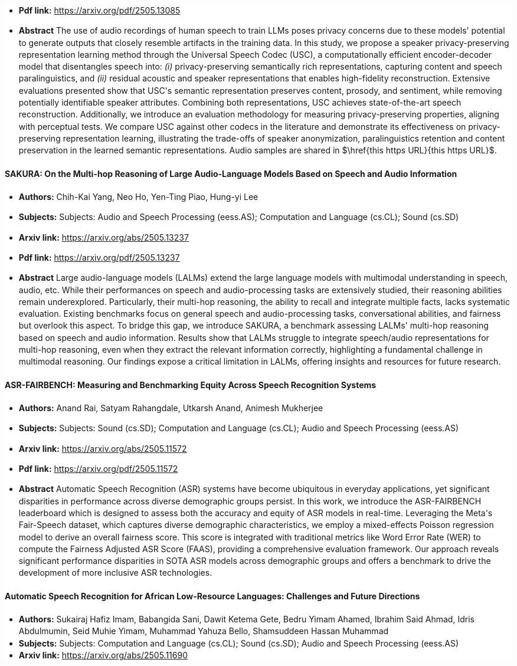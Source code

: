 
 - **Pdf link:** https://arxiv.org/pdf/2505.13085

 - **Abstract**
 The use of audio recordings of human speech to train LLMs poses privacy concerns due to these models' potential to generate outputs that closely resemble artifacts in the training data. In this study, we propose a speaker privacy-preserving representation learning method through the Universal Speech Codec (USC), a computationally efficient encoder-decoder model that disentangles speech into: $\textit{(i)}$ privacy-preserving semantically rich representations, capturing content and speech paralinguistics, and $\textit{(ii)}$ residual acoustic and speaker representations that enables high-fidelity reconstruction. Extensive evaluations presented show that USC's semantic representation preserves content, prosody, and sentiment, while removing potentially identifiable speaker attributes. Combining both representations, USC achieves state-of-the-art speech reconstruction. Additionally, we introduce an evaluation methodology for measuring privacy-preserving properties, aligning with perceptual tests. We compare USC against other codecs in the literature and demonstrate its effectiveness on privacy-preserving representation learning, illustrating the trade-offs of speaker anonymization, paralinguistics retention and content preservation in the learned semantic representations. Audio samples are shared in $\href{this https URL}{this https URL}$.
#### SAKURA: On the Multi-hop Reasoning of Large Audio-Language Models Based on Speech and Audio Information
 - **Authors:** Chih-Kai Yang, Neo Ho, Yen-Ting Piao, Hung-yi Lee
 - **Subjects:** Subjects:
Audio and Speech Processing (eess.AS); Computation and Language (cs.CL); Sound (cs.SD)
 - **Arxiv link:** https://arxiv.org/abs/2505.13237

 - **Pdf link:** https://arxiv.org/pdf/2505.13237

 - **Abstract**
 Large audio-language models (LALMs) extend the large language models with multimodal understanding in speech, audio, etc. While their performances on speech and audio-processing tasks are extensively studied, their reasoning abilities remain underexplored. Particularly, their multi-hop reasoning, the ability to recall and integrate multiple facts, lacks systematic evaluation. Existing benchmarks focus on general speech and audio-processing tasks, conversational abilities, and fairness but overlook this aspect. To bridge this gap, we introduce SAKURA, a benchmark assessing LALMs' multi-hop reasoning based on speech and audio information. Results show that LALMs struggle to integrate speech/audio representations for multi-hop reasoning, even when they extract the relevant information correctly, highlighting a fundamental challenge in multimodal reasoning. Our findings expose a critical limitation in LALMs, offering insights and resources for future research.
#### ASR-FAIRBENCH: Measuring and Benchmarking Equity Across Speech Recognition Systems
 - **Authors:** Anand Rai, Satyam Rahangdale, Utkarsh Anand, Animesh Mukherjee
 - **Subjects:** Subjects:
Sound (cs.SD); Computation and Language (cs.CL); Audio and Speech Processing (eess.AS)
 - **Arxiv link:** https://arxiv.org/abs/2505.11572

 - **Pdf link:** https://arxiv.org/pdf/2505.11572

 - **Abstract**
 Automatic Speech Recognition (ASR) systems have become ubiquitous in everyday applications, yet significant disparities in performance across diverse demographic groups persist. In this work, we introduce the ASR-FAIRBENCH leaderboard which is designed to assess both the accuracy and equity of ASR models in real-time. Leveraging the Meta's Fair-Speech dataset, which captures diverse demographic characteristics, we employ a mixed-effects Poisson regression model to derive an overall fairness score. This score is integrated with traditional metrics like Word Error Rate (WER) to compute the Fairness Adjusted ASR Score (FAAS), providing a comprehensive evaluation framework. Our approach reveals significant performance disparities in SOTA ASR models across demographic groups and offers a benchmark to drive the development of more inclusive ASR technologies.
#### Automatic Speech Recognition for African Low-Resource Languages: Challenges and Future Directions
 - **Authors:** Sukairaj Hafiz Imam, Babangida Sani, Dawit Ketema Gete, Bedru Yimam Ahamed, Ibrahim Said Ahmad, Idris Abdulmumin, Seid Muhie Yimam, Muhammad Yahuza Bello, Shamsuddeen Hassan Muhammad
 - **Subjects:** Subjects:
Computation and Language (cs.CL); Sound (cs.SD); Audio and Speech Processing (eess.AS)
 - **Arxiv link:** https://arxiv.org/abs/2505.11690
